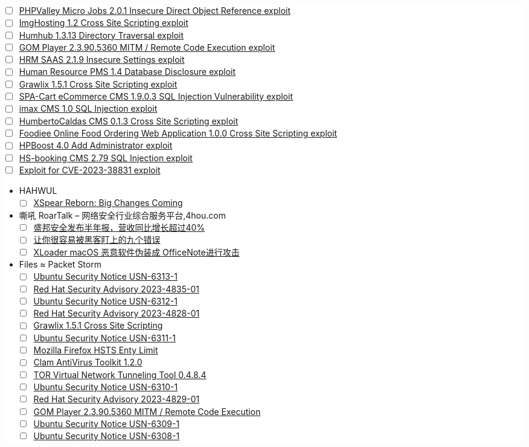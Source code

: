   - [ ] [PHPValley Micro Jobs 2.0.1 Insecure Direct Object Reference exploit](https://sploitus.com/exploit?id=PACKETSTORM:174354&utm_source=rss&utm_medium=rss)
  - [ ] [ImgHosting 1.2 Cross Site Scripting exploit](https://sploitus.com/exploit?id=PACKETSTORM:174379&utm_source=rss&utm_medium=rss)
  - [ ] [Humhub 1.3.13 Directory Traversal exploit](https://sploitus.com/exploit?id=PACKETSTORM:174375&utm_source=rss&utm_medium=rss)
  - [ ] [GOM Player 2.3.90.5360 MITM / Remote Code Execution exploit](https://sploitus.com/exploit?id=PACKETSTORM:174385&utm_source=rss&utm_medium=rss)
  - [ ] [HRM SAAS 2.1.9 Insecure Settings exploit](https://sploitus.com/exploit?id=PACKETSTORM:174355&utm_source=rss&utm_medium=rss)
  - [ ] [Human Resource PMS 1.4 Database Disclosure exploit](https://sploitus.com/exploit?id=PACKETSTORM:174364&utm_source=rss&utm_medium=rss)
  - [ ] [Grawlix 1.5.1 Cross Site Scripting exploit](https://sploitus.com/exploit?id=PACKETSTORM:174390&utm_source=rss&utm_medium=rss)
  - [ ] [SPA-Cart eCommerce CMS 1.9.0.3 SQL Injection Vulnerability exploit](https://sploitus.com/exploit?id=1337DAY-ID-39009&utm_source=rss&utm_medium=rss)
  - [ ] [imax CMS 1.0 SQL Injection exploit](https://sploitus.com/exploit?id=PACKETSTORM:174378&utm_source=rss&utm_medium=rss)
  - [ ] [HumbertoCaldas CMS 0.1.3 Cross Site Scripting exploit](https://sploitus.com/exploit?id=PACKETSTORM:174365&utm_source=rss&utm_medium=rss)
  - [ ] [Foodiee Online Food Ordering Web Application 1.0.0 Cross Site Scripting exploit](https://sploitus.com/exploit?id=PACKETSTORM:174359&utm_source=rss&utm_medium=rss)
  - [ ] [HPBoost 4.0 Add Administrator exploit](https://sploitus.com/exploit?id=PACKETSTORM:174348&utm_source=rss&utm_medium=rss)
  - [ ] [HS-booking CMS 2.79 SQL Injection exploit](https://sploitus.com/exploit?id=PACKETSTORM:174360&utm_source=rss&utm_medium=rss)
  - [ ] [Exploit for CVE-2023-38831 exploit](https://sploitus.com/exploit?id=E46283B3-4FDE-55A2-A78C-12EC2C7D2662&utm_source=rss&utm_medium=rss)
- HAHWUL
  - [ ] [XSpear Reborn: Big Changes Coming](https://www.hahwul.com/2023/08/29/reborn-xspear/)
- 嘶吼 RoarTalk – 网络安全行业综合服务平台,4hou.com
  - [ ] [盛邦安全发布半年报，营收同比增长超过40%](https://www.4hou.com/posts/QKqL)
  - [ ] [让你很容易被黑客盯上的九个错误](https://www.4hou.com/posts/kjwK)
  - [ ] [XLoader macOS 恶意软件伪装成 OfficeNote进行攻击](https://www.4hou.com/posts/AX7P)
- Files ≈ Packet Storm
  - [ ] [Ubuntu Security Notice USN-6313-1](https://packetstormsecurity.com/files/174396/USN-6313-1.txt)
  - [ ] [Red Hat Security Advisory 2023-4835-01](https://packetstormsecurity.com/files/174394/RHSA-2023-4835-01.txt)
  - [ ] [Ubuntu Security Notice USN-6312-1](https://packetstormsecurity.com/files/174393/USN-6312-1.txt)
  - [ ] [Red Hat Security Advisory 2023-4828-01](https://packetstormsecurity.com/files/174391/RHSA-2023-4828-01.txt)
  - [ ] [Grawlix 1.5.1 Cross Site Scripting](https://packetstormsecurity.com/files/174390/grawlix151-xss.txt)
  - [ ] [Ubuntu Security Notice USN-6311-1](https://packetstormsecurity.com/files/174389/USN-6311-1.txt)
  - [ ] [Mozilla Firefox HSTS Enty Limit](https://packetstormsecurity.com/files/174388/mozff-hsts.txt)
  - [ ] [Clam AntiVirus Toolkit 1.2.0](https://packetstormsecurity.com/files/174395/clamav-1.2.0.tar.gz)
  - [ ] [TOR Virtual Network Tunneling Tool 0.4.8.4](https://packetstormsecurity.com/files/174392/tor-0.4.8.4.tar.gz)
  - [ ] [Ubuntu Security Notice USN-6310-1](https://packetstormsecurity.com/files/174387/USN-6310-1.txt)
  - [ ] [Red Hat Security Advisory 2023-4829-01](https://packetstormsecurity.com/files/174386/RHSA-2023-4829-01.txt)
  - [ ] [GOM Player 2.3.90.5360 MITM / Remote Code Execution](https://packetstormsecurity.com/files/174385/gomplayer23905360-mitm.txt)
  - [ ] [Ubuntu Security Notice USN-6309-1](https://packetstormsecurity.com/files/174384/USN-6309-1.txt)
  - [ ] [Ubuntu Security Notice USN-6308-1](https://packetstormsecurity.com/files/174383/USN-6308-1.txt)